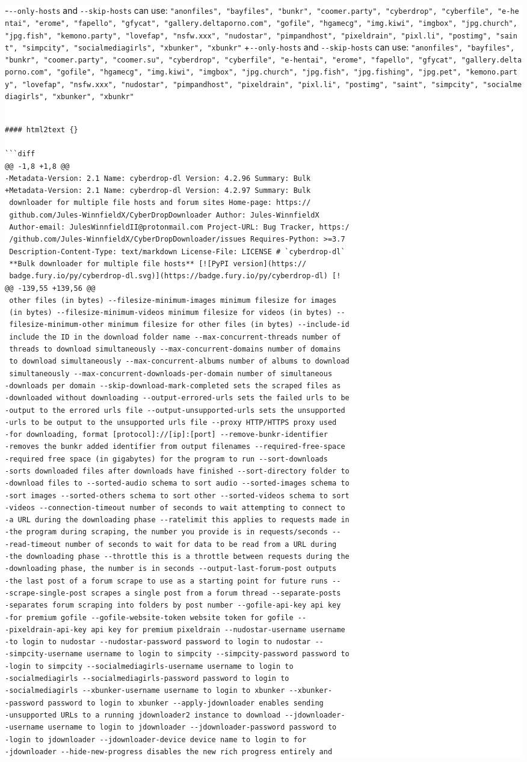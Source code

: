 -`--only-hosts` and `--skip-hosts` can use: `"anonfiles", "bayfiles", "bunkr", "coomer.party", "cyberdrop", "cyberfile", "e-hentai", "erome", "fapello", "gfycat", "gallery.deltaporno.com", "gofile", "hgamecg", "img.kiwi", "imgbox", "jpg.church", "jpg.fish", "kemono.party", "lovefap", "nsfw.xxx", "nudostar", "pimpandhost", "pixeldrain", "pixl.li", "postimg", "saint", "simpcity", "socialmediagirls", "xbunker", "xbunkr"`
+`--only-hosts` and `--skip-hosts` can use: `"anonfiles", "bayfiles", "bunkr", "coomer.party", "coomer.su", "cyberdrop", "cyberfile", "e-hentai", "erome", "fapello", "gfycat", "gallery.deltaporno.com", "gofile", "hgamecg", "img.kiwi", "imgbox", "jpg.church", "jpg.fish", "jpg.fishing", "jpg.pet", "kemono.party", "lovefap", "nsfw.xxx", "nudostar", "pimpandhost", "pixeldrain", "pixl.li", "postimg", "saint", "simpcity", "socialmediagirls", "xbunker", "xbunkr"`
```

#### html2text {}

```diff
@@ -1,8 +1,8 @@
-Metadata-Version: 2.1 Name: cyberdrop-dl Version: 4.2.96 Summary: Bulk
+Metadata-Version: 2.1 Name: cyberdrop-dl Version: 4.2.97 Summary: Bulk
 downloader for multiple file hosts and forum sites Home-page: https://
 github.com/Jules-WinnfieldX/CyberDropDownloader Author: Jules-WinnfieldX
 Author-email: JulesWinnfieldII@protonmail.com Project-URL: Bug Tracker, https:/
 /github.com/Jules-WinnfieldX/CyberDropDownloader/issues Requires-Python: >=3.7
 Description-Content-Type: text/markdown License-File: LICENSE # `cyberdrop-dl`
 **Bulk downloader for multiple file hosts** [![PyPI version](https://
 badge.fury.io/py/cyberdrop-dl.svg)](https://badge.fury.io/py/cyberdrop-dl) [!
@@ -139,55 +139,56 @@
 other files (in bytes) --filesize-minimum-images minimum filesize for images
 (in bytes) --filesize-minimum-videos minimum filesize for videos (in bytes) --
 filesize-minimum-other minimum filesize for other files (in bytes) --include-id
 include the ID in the download folder name --max-concurrent-threads number of
 threads to download simultaneously --max-concurrent-domains number of domains
 to download simultaneously --max-concurrent-albums number of albums to download
 simultaneously --max-concurrent-downloads-per-domain number of simultaneous
-downloads per domain --skip-download-mark-completed sets the scraped files as
-downloaded without downloading --output-errored-urls sets the failed urls to be
-output to the errored urls file --output-unsupported-urls sets the unsupported
-urls to be output to the unsupported urls file --proxy HTTP/HTTPS proxy used
-for downloading, format [protocol]://[ip]:[port] --remove-bunkr-identifier
-removes the bunkr added identifier from output filenames --required-free-space
-required free space (in gigabytes) for the program to run --sort-downloads
-sorts downloaded files after downloads have finished --sort-directory folder to
-download files to --sorted-audio schema to sort audio --sorted-images schema to
-sort images --sorted-others schema to sort other --sorted-videos schema to sort
-videos --connection-timeout number of seconds to wait attempting to connect to
-a URL during the downloading phase --ratelimit this applies to requests made in
-the program during scraping, the number you provide is in requests/seconds --
-read-timeout number of seconds to wait for data to be read from a URL during
-the downloading phase --throttle this is a throttle between requests during the
-downloading phase, the number is in seconds --output-last-forum-post outputs
-the last post of a forum scrape to use as a starting point for future runs --
-scrape-single-post scrapes a single post from a forum thread --separate-posts
-separates forum scraping into folders by post number --gofile-api-key api key
-for premium gofile --gofile-website-token website token for gofile --
-pixeldrain-api-key api key for premium pixeldrain --nudostar-username username
-to login to nudostar --nudostar-password password to login to nudostar --
-simpcity-username username to login to simpcity --simpcity-password password to
-login to simpcity --socialmediagirls-username username to login to
-socialmediagirls --socialmediagirls-password password to login to
-socialmediagirls --xbunker-username username to login to xbunker --xbunker-
-password password to login to xbunker --apply-jdownloader enables sending
-unsupported URLs to a running jdownloader2 instance to download --jdownloader-
-username username to login to jdownloader --jdownloader-password password to
-login to jdownloader --jdownloader-device device name to login to for
-jdownloader --hide-new-progress disables the new rich progress entirely and
```